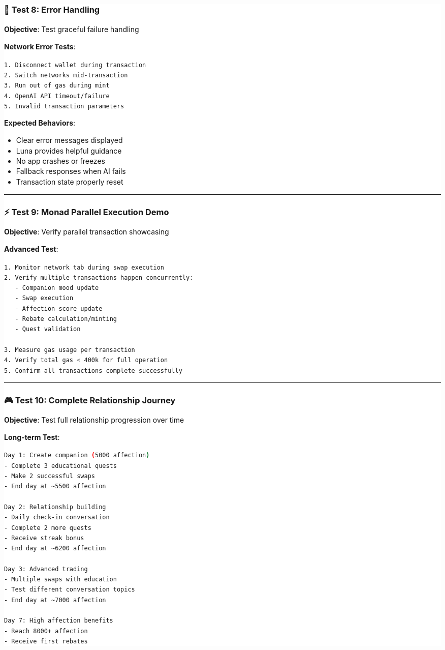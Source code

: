 
### 🔧 Test 8: Error Handling
**Objective**: Test graceful failure handling

**Network Error Tests**:
```bash
1. Disconnect wallet during transaction
2. Switch networks mid-transaction
3. Run out of gas during mint
4. OpenAI API timeout/failure
5. Invalid transaction parameters
```

**Expected Behaviors**:
- Clear error messages displayed
- Luna provides helpful guidance
- No app crashes or freezes
- Fallback responses when AI fails
- Transaction state properly reset

---

### ⚡ Test 9: Monad Parallel Execution Demo
**Objective**: Verify parallel transaction showcasing

**Advanced Test**:
```bash
1. Monitor network tab during swap execution
2. Verify multiple transactions happen concurrently:
   - Companion mood update
   - Swap execution
   - Affection score update
   - Rebate calculation/minting
   - Quest validation

3. Measure gas usage per transaction
4. Verify total gas < 400k for full operation
5. Confirm all transactions complete successfully
```

---

### 🎮 Test 10: Complete Relationship Journey
**Objective**: Test full relationship progression over time

**Long-term Test**:
```bash
Day 1: Create companion (5000 affection)
- Complete 3 educational quests
- Make 2 successful swaps
- End day at ~5500 affection

Day 2: Relationship building
- Daily check-in conversation
- Complete 2 more quests
- Receive streak bonus
- End day at ~6200 affection

Day 3: Advanced trading
- Multiple swaps with education
- Test different conversation topics
- End day at ~7000 affection

Day 7: High affection benefits
- Reach 8000+ affection
- Receive first rebates
```